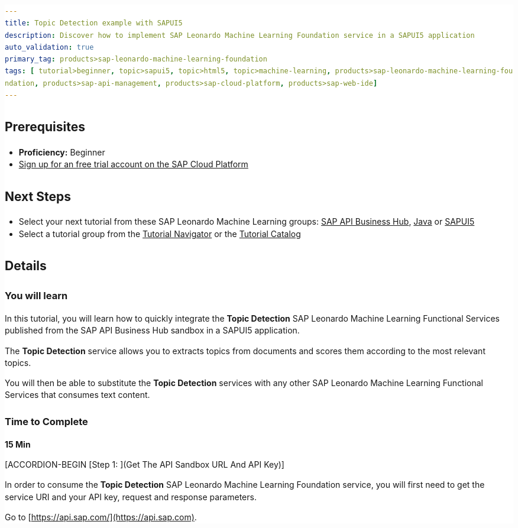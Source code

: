 ```yaml
---
title: Topic Detection example with SAPUI5
description: Discover how to implement SAP Leonardo Machine Learning Foundation service in a SAPUI5 application
auto_validation: true
primary_tag: products>sap-leonardo-machine-learning-foundation
tags: [ tutorial>beginner, topic>sapui5, topic>html5, topic>machine-learning, products>sap-leonardo-machine-learning-foundation, products>sap-api-management, products>sap-cloud-platform, products>sap-web-ide]
---
```


## Prerequisites  
 - **Proficiency:** Beginner
 - [Sign up for an free trial account on the SAP Cloud Platform](https://www.sap.com/developer/tutorials/hcp-create-trial-account.html)

## Next Steps
 - Select your next tutorial from these SAP Leonardo Machine Learning groups: [SAP API Business Hub](https://www.sap.com/developer/groups/ml-fs-api-hub.html), [Java](https://www.sap.com/developer/groups/ml-fs-java.html) or [SAPUI5](https://www.sap.com/developer/groups/ml-fs-sapui5.html)
 - Select a tutorial group from the [Tutorial Navigator](https://www.sap.com/developer/tutorial-navigator.html) or the [Tutorial Catalog](https://www.sap.com/developer/tutorial-navigator.tutorials.html)

## Details
### You will learn  
In this tutorial, you will learn how to quickly integrate the **Topic Detection** SAP Leonardo Machine Learning Functional Services published from the SAP API Business Hub sandbox in a SAPUI5 application.

The **Topic Detection** service allows you to extracts topics from documents and scores them according to the most relevant topics.

You will then be able to substitute the **Topic Detection** services with any other SAP Leonardo Machine Learning Functional Services that consumes text content.

### Time to Complete
**15 Min**

[ACCORDION-BEGIN [Step 1: ](Get The API Sandbox URL And API Key)]

In order to consume the **Topic Detection** SAP Leonardo Machine Learning Foundation service, you will first need to get the service URI and your API key, request and response parameters.

Go to [https://api.sap.com/](https://api.sap.com).
